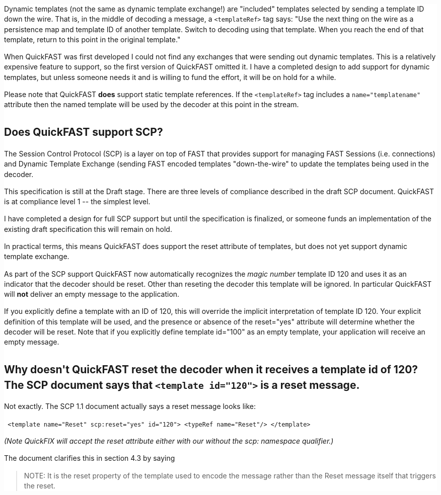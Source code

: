 Dynamic templates (not the same as dynamic template exchange!) are "included" templates selected by sending a template ID down the wire.  That is, in the middle of decoding a message, a `<templateRef>` tag says:  "Use the next thing on the wire as a persistence map and template ID of another template.  Switch to decoding using that template. When you reach the end of that template, return to this point in the original template."

When QuickFAST was first developed I could not find any exchanges that were sending out dynamic templates. This is a relatively expensive feature to support, so the first version of QuickFAST omitted it.   I have a completed design to add support for dynamic templates, but unless someone needs it and is willing to fund the effort, it will be on hold for a while.

Please note that QuickFAST <b>does</b> support static template references.  If the `<templateRef>` tag includes a `name="templatename"` attribute then the named template will be used by the decoder at this point in the stream.

## Does QuickFAST support SCP? ##
The Session Control Protocol (SCP) is a layer on top of FAST that provides support for managing FAST Sessions (i.e. connections) and Dynamic Template Exchange (sending FAST encoded templates "down-the-wire" to update the templates being used in the decoder.

This specification is still at the Draft stage.  There are three levels of compliance described in the draft SCP document.  QuickFAST is at compliance level 1 -- the simplest level.

I have completed a design for full SCP support but until the specification is finalized, or someone funds an implementation of the existing draft specification this will remain on hold.

In practical terms, this means QuickFAST does support the reset attribute of templates, but does not yet support dynamic template exchange.

As part of the SCP support QuickFAST now automatically recognizes the _magic number_ template ID 120 and uses it as an indicator that the decoder should be reset.  Other than reseting the decoder this template will be ignored.  In particular QuickFAST will **not** deliver an empty message to the application.

If you explicitly define a template with an ID of 120, this will override the implicit interpretation of template ID 120.  Your explicit definition of this template will be used, and the presence or absence of the reset="yes" attribute will determine whether the decoder will be reset.  Note that if you explicitly define template id="100" as an empty template, your application will receive an empty message.

## Why doesn't QuickFAST reset the decoder when it receives a template id of 120? The SCP document says that `<template id="120">` is a reset message. ##

Not exactly.   The SCP 1.1 document actually says a reset message looks like:
```
 <template name="Reset" scp:reset="yes" id="120"> <typeRef name="Reset"/> </template>
```
_(Note QuickFIX will accept the reset attribute either with our without the scp: namespace qualifier.)_

The document clarifies this in section 4.3 by saying

> NOTE: It is the reset property of the template used to encode the message rather than the Reset message itself that triggers the reset.

